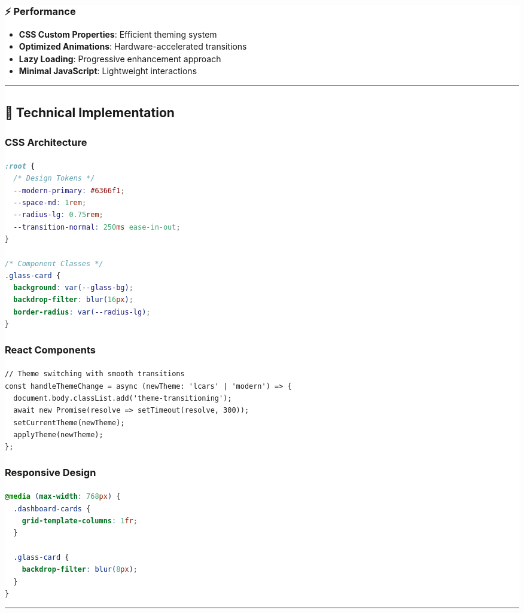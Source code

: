 ### **⚡ Performance**
- **CSS Custom Properties**: Efficient theming system
- **Optimized Animations**: Hardware-accelerated transitions
- **Lazy Loading**: Progressive enhancement approach
- **Minimal JavaScript**: Lightweight interactions

---

## 🔧 **Technical Implementation**

### **CSS Architecture**
```css
:root {
  /* Design Tokens */
  --modern-primary: #6366f1;
  --space-md: 1rem;
  --radius-lg: 0.75rem;
  --transition-normal: 250ms ease-in-out;
}

/* Component Classes */
.glass-card {
  background: var(--glass-bg);
  backdrop-filter: blur(16px);
  border-radius: var(--radius-lg);
}
```

### **React Components**
```tsx
// Theme switching with smooth transitions
const handleThemeChange = async (newTheme: 'lcars' | 'modern') => {
  document.body.classList.add('theme-transitioning');
  await new Promise(resolve => setTimeout(resolve, 300));
  setCurrentTheme(newTheme);
  applyTheme(newTheme);
};
```

### **Responsive Design**
```css
@media (max-width: 768px) {
  .dashboard-cards {
    grid-template-columns: 1fr;
  }
  
  .glass-card {
    backdrop-filter: blur(8px);
  }
}
```

---